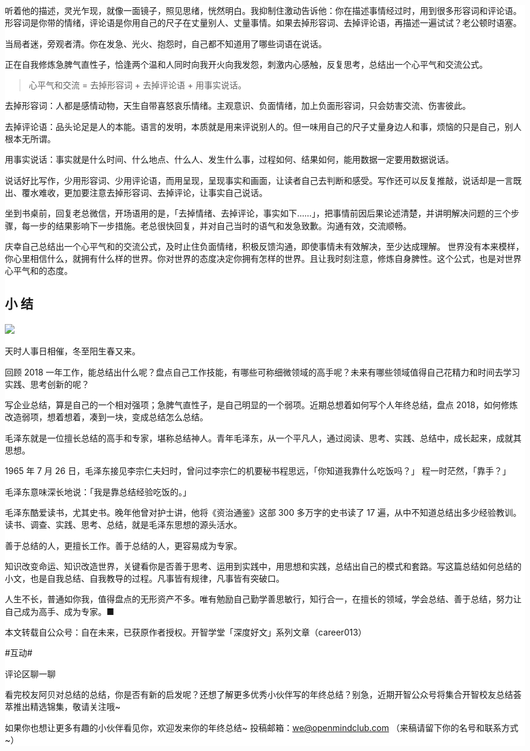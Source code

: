 听着他的描述，灵光乍现，就像一面镜子，照见思绪，恍然明白。我抑制住激动告诉他：你在描述事情经过时，用到很多形容词和评论语。形容词是你带的情绪，评论语是你用自己的尺子在丈量别人、丈量事情。如果去掉形容词、去掉评论语，再描述一遍试试？老公顿时语塞。

当局者迷，旁观者清。你在发急、光火、抱怨时，自己都不知道用了哪些词语在说话。

正在自我修炼急脾气直性子，恰逢两个温和人同时向我开火向我发怨，刺激内心感触，反复思考，总结出一个心平气和交流公式。

> 心平气和交流 = 去掉形容词 + 去掉评论语 + 用事实说话。

去掉形容词：人都是感情动物，天生自带喜怒哀乐情绪。主观意识、负面情绪，加上负面形容词，只会妨害交流、伤害彼此。

去掉评论语：品头论足是人的本能。语言的发明，本质就是用来评说别人的。但一味用自己的尺子丈量身边人和事，烦恼的只是自己，别人根本无所谓。

用事实说话：事实就是什么时间、什么地点、什么人、发生什么事，过程如何、结果如何，能用数据一定要用数据说话。

说话好比写作，少用形容词、少用评论语，而用呈现，呈现事实和画面，让读者自己去判断和感受。写作还可以反复推敲，说话却是一言既出、覆水难收，更加要注意去掉形容词、去掉评论，让事实自己说话。

坐到书桌前，回复老总微信，开场语用的是，「去掉情绪、去掉评论，事实如下……」，把事情前因后果论述清楚，并讲明解决问题的三个步骤，每一步的结果影响下一步措施。老总很快回复，并对自己当时的语气和发急致歉。沟通有效，交流顺畅。

庆幸自己总结出一个心平气和的交流公式，及时止住负面情绪，积极反馈沟通，即使事情未有效解决，至少达成理解。
世界没有本来模样，你心里相信什么，就拥有什么样的世界。你对世界的态度决定你拥有怎样的世界。且让我时刻注意，修炼自身脾性。这个公式，也是对世界心平气和的态度。

## 小 结

![](https://ws3.sinaimg.cn/large/006tNc79gy1fz8dkifv2aj30em09sn46.jpg)

天时人事日相催，冬至阳生春又来。

回顾 2018 一年工作，能总结出什么呢？盘点自己工作技能，有哪些可称细微领域的高手呢？未来有哪些领域值得自己花精力和时间去学习实践、思考创新的呢？

写企业总结，算是自己的一个相对强项；急脾气直性子，是自己明显的一个弱项。近期总想着如何写个人年终总结，盘点 2018，如何修炼改造弱项，想着想着，凑到一块，变成总结怎么总结。

毛泽东就是一位擅长总结的高手和专家，堪称总结神人。青年毛泽东，从一个平凡人，通过阅读、思考、实践、总结中，成长起来，成就其思想。

1965 年 7 月 26 日，毛泽东接见李宗仁夫妇时，曾问过李宗仁的机要秘书程思远，「你知道我靠什么吃饭吗？」
程一时茫然，「靠手？」 

毛泽东意味深长地说：「我是靠总结经验吃饭的。」

毛泽东酷爱读书，尤其史书。晚年他曾对护士讲，他将《资治通鉴》这部 300 多万字的史书读了 17 遍，从中不知道总结出多少经验教训。读书、调查、实践、思考、总结，就是毛泽东思想的源头活水。

善于总结的人，更擅长工作。善于总结的人，更容易成为专家。

知识改变命运、知识改造世界，关键看你是否善于思考、运用到实践中，用思想和实践，总结出自己的模式和套路。写这篇总结如何总结的小文，也是自我总结、自我教导的过程。凡事皆有规律，凡事皆有突破口。

人生不长，普通如你我，值得盘点的无形资产不多。唯有勉励自己勤学善思敏行，知行合一，在擅长的领域，学会总结、善于总结，努力让自己成为高手、成为专家。■

本文转载自公众号：自在未来，已获原作者授权。开智学堂「深度好文」系列文章（career013）

#互动#

评论区聊一聊

看完校友阿贝对总结的总结，你是否有新的启发呢？还想了解更多优秀小伙伴写的年终总结？别急，近期开智公众号将集合开智校友总结荟萃推出精选锦集，敬请关注哦~

如果你也想让更多有趣的小伙伴看见你，欢迎发来你的年终总结~ 
投稿邮箱：we@openmindclub.com  （来稿请留下你的名号和联系方式~）
